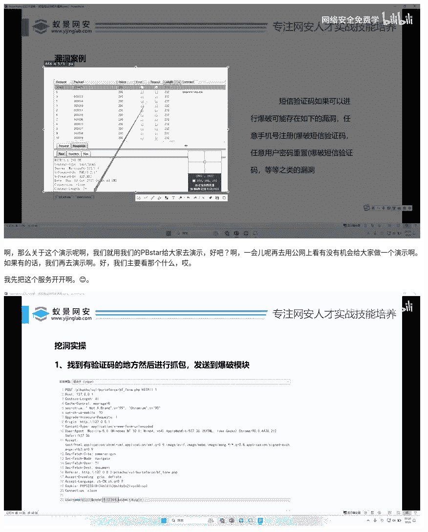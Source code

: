 ![](img/5991c2b1745cbfa65291d5ccdc7266c9_2.png)

啊，那么关于这个演示呢啊，我们就用我们的PBstar给大家去演示，好吧？啊，一会儿呢再去用公网上看有没有机会给大家做一个演示啊。如果有的话，我们再去演示啊。好，我们主要看那个什么，哎。

我先把这个服务开开啊。😊。

![](img/5991c2b1745cbfa65291d5ccdc7266c9_4.png)

